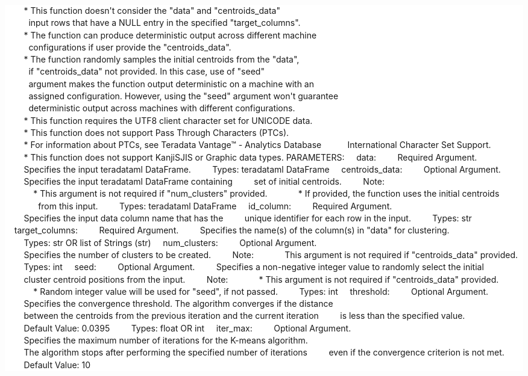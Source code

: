         * This function doesn't consider the "data" and "centroids_data"
          input rows that have a NULL entry in the specified "target_columns".
        * The function can produce deterministic output across different machine
          configurations if user provide the "centroids_data".
        * The function randomly samples the initial centroids from the "data",
          if "centroids_data" not provided. In this case, use of "seed"
          argument makes the function output deterministic on a machine with an
          assigned configuration. However, using the "seed" argument won't guarantee
          deterministic output across machines with different configurations.
        * This function requires the UTF8 client character set for UNICODE data.
        * This function does not support Pass Through Characters (PTCs).
        * For information about PTCs, see Teradata Vantage™ - Analytics Database
          International Character Set Support.
        * This function does not support KanjiSJIS or Graphic data types.
PARAMETERS:
    data:
        Required Argument.
        Specifies the input teradataml DataFrame.
        Types: teradataml DataFrame
    centroids_data:
        Optional Argument.
        Specifies the input teradataml DataFrame containing
        set of initial centroids.
        Note:
            * This argument is not required if "num_clusters" provided.
            * If provided, the function uses the initial centroids
              from this input.
        Types: teradataml DataFrame
    id_column:
        Required Argument.
        Specifies the input data column name that has the
        unique identifier for each row in the input.
        Types: str
    target_columns:
        Required Argument.
        Specifies the name(s) of the column(s) in "data" for clustering.
        Types: str OR list of Strings (str)
    num_clusters:
        Optional Argument.
        Specifies the number of clusters to be created.
        Note:
            This argument is not required if "centroids_data" provided.
        Types: int
    seed:
        Optional Argument.
        Specifies a non-negative integer value to randomly select the initial
        cluster centroid positions from the input.
        Note:
            * This argument is not required if "centroids_data" provided.
            * Random integer value will be used for "seed", if not passed.
        Types: int
    threshold:
        Optional Argument.
        Specifies the convergence threshold. The algorithm converges if the distance
        between the centroids from the previous iteration and the current iteration
        is less than the specified value.
        Default Value: 0.0395
        Types: float OR int
    iter_max:
        Optional Argument.
        Specifies the maximum number of iterations for the K-means algorithm.
        The algorithm stops after performing the specified number of iterations
        even if the convergence criterion is not met.
        Default Value: 10